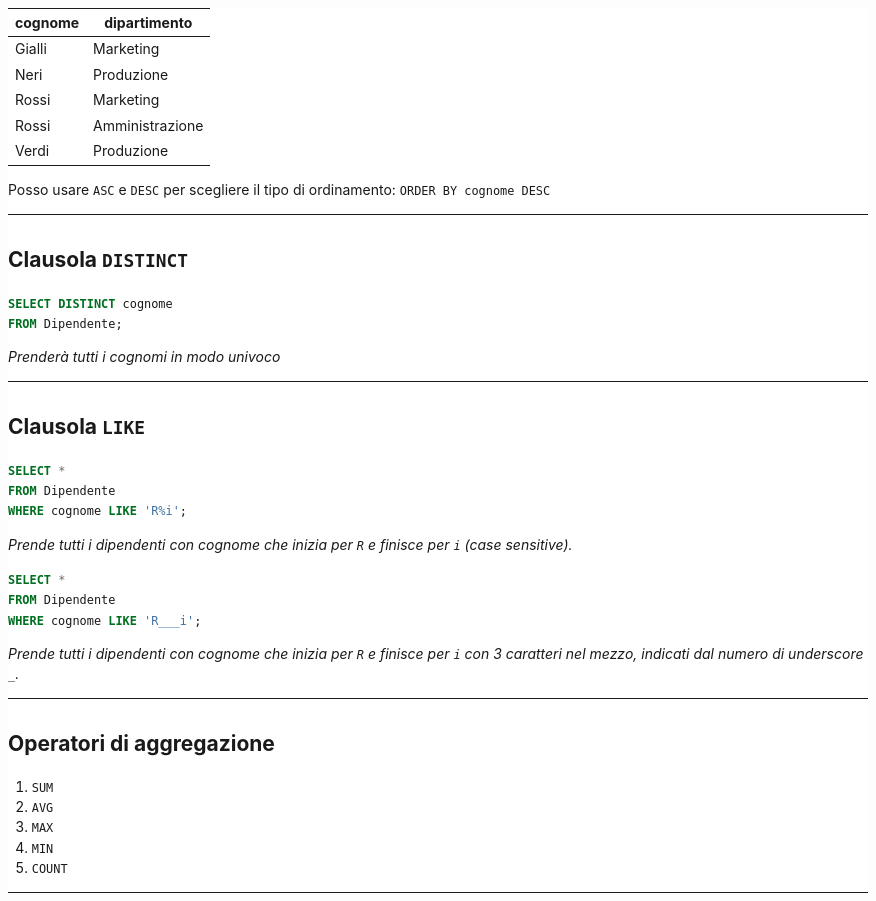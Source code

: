 | cognome | dipartimento |
| --- | --- |
| Gialli | Marketing |
| Neri | Produzione |
| Rossi | Marketing |
| Rossi | Amministrazione |
| Verdi | Produzione |

Posso usare `ASC` e `DESC` per scegliere il tipo di ordinamento: `ORDER BY cognome DESC`

---

## Clausola `DISTINCT`

```sql
SELECT DISTINCT cognome
FROM Dipendente;
```

*Prenderà tutti i cognomi in modo univoco*

---

## Clausola `LIKE`

```sql
SELECT *
FROM Dipendente
WHERE cognome LIKE 'R%i';
```

*Prende tutti i dipendenti con cognome che inizia per `R` e finisce per `i` (case sensitive).*

```sql
SELECT *
FROM Dipendente
WHERE cognome LIKE 'R___i';
```

*Prende tutti i dipendenti con cognome che inizia per `R` e finisce per `i` con 3 caratteri nel mezzo, indicati dal numero di underscore `_`.*

---

## Operatori di aggregazione

1. `SUM`
2. `AVG`
3. `MAX`
4. `MIN`
5. `COUNT`

---